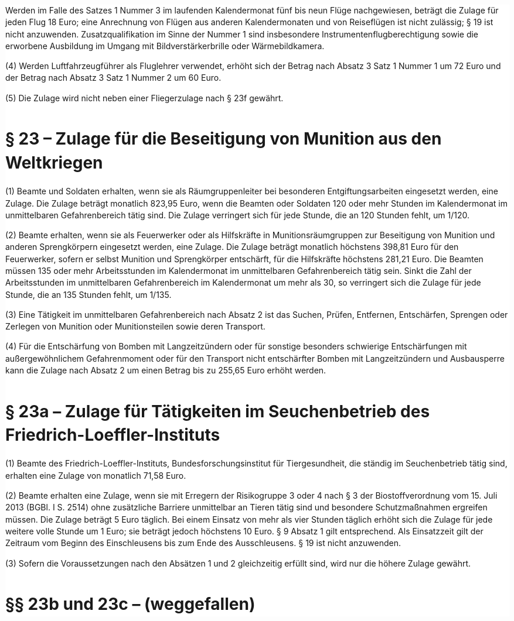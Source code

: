 Werden im Falle des Satzes 1 Nummer 3 im laufenden Kalendermonat fünf bis neun Flüge nachgewiesen, beträgt die Zulage für jeden Flug 18 Euro; eine Anrechnung von Flügen aus anderen Kalendermonaten und von Reiseflügen ist nicht zulässig; § 19 ist nicht anzuwenden. Zusatzqualifikation im Sinne der Nummer 1 sind insbesondere Instrumentenflugberechtigung sowie die erworbene Ausbildung im Umgang mit Bildverstärkerbrille oder Wärmebildkamera.

(4) Werden Luftfahrzeugführer als Fluglehrer verwendet, erhöht sich der Betrag nach Absatz 3 Satz 1 Nummer 1 um 72 Euro und der Betrag nach Absatz 3 Satz 1 Nummer 2 um 60 Euro.

(5) Die Zulage wird nicht neben einer Fliegerzulage nach § 23f gewährt.

# § 23 – Zulage für die Beseitigung von Munition aus den Weltkriegen

(1) Beamte und Soldaten erhalten, wenn sie als Räumgruppenleiter bei besonderen Entgiftungsarbeiten eingesetzt werden, eine Zulage. Die Zulage beträgt monatlich 823,95 Euro, wenn die Beamten oder Soldaten 120 oder mehr Stunden im Kalendermonat im unmittelbaren Gefahrenbereich tätig sind. Die Zulage verringert sich für jede Stunde, die an 120 Stunden fehlt, um 1/120.

(2) Beamte erhalten, wenn sie als Feuerwerker oder als Hilfskräfte in Munitionsräumgruppen zur Beseitigung von Munition und anderen Sprengkörpern eingesetzt werden, eine Zulage. Die Zulage beträgt monatlich höchstens 398,81 Euro für den Feuerwerker, sofern er selbst Munition und Sprengkörper entschärft, für die Hilfskräfte höchstens 281,21 Euro. Die Beamten müssen 135 oder mehr Arbeitsstunden im Kalendermonat im unmittelbaren Gefahrenbereich tätig sein. Sinkt die Zahl der Arbeitsstunden im unmittelbaren Gefahrenbereich im Kalendermonat um mehr als 30, so verringert sich die Zulage für jede Stunde, die an 135 Stunden fehlt, um 1/135.

(3) Eine Tätigkeit im unmittelbaren Gefahrenbereich nach Absatz 2 ist das Suchen, Prüfen, Entfernen, Entschärfen, Sprengen oder Zerlegen von Munition oder Munitionsteilen sowie deren Transport.

(4) Für die Entschärfung von Bomben mit Langzeitzündern oder für sonstige besonders schwierige Entschärfungen mit außergewöhnlichem Gefahrenmoment oder für den Transport nicht entschärfter Bomben mit Langzeitzündern und Ausbausperre kann die Zulage nach Absatz 2 um einen Betrag bis zu 255,65 Euro erhöht werden.

# § 23a – Zulage für Tätigkeiten im Seuchenbetrieb des Friedrich-Loeffler-Instituts

(1) Beamte des Friedrich-Loeffler-Instituts, Bundesforschungsinstitut für Tiergesundheit, die ständig im Seuchenbetrieb tätig sind, erhalten eine Zulage von monatlich 71,58 Euro.

(2) Beamte erhalten eine Zulage, wenn sie mit Erregern der Risikogruppe 3 oder 4 nach § 3 der Biostoffverordnung vom 15. Juli 2013 (BGBl. I S. 2514) ohne zusätzliche Barriere unmittelbar an Tieren tätig sind und besondere Schutzmaßnahmen ergreifen müssen. Die Zulage beträgt 5 Euro täglich. Bei einem Einsatz von mehr als vier Stunden täglich erhöht sich die Zulage für jede weitere volle Stunde um 1 Euro; sie beträgt jedoch höchstens 10 Euro. § 9 Absatz 1 gilt entsprechend. Als Einsatzzeit gilt der Zeitraum vom Beginn des Einschleusens bis zum Ende des Ausschleusens. § 19 ist nicht anzuwenden.

(3) Sofern die Voraussetzungen nach den Absätzen 1 und 2 gleichzeitig erfüllt sind, wird nur die höhere Zulage gewährt.

# §§ 23b und 23c – (weggefallen)
